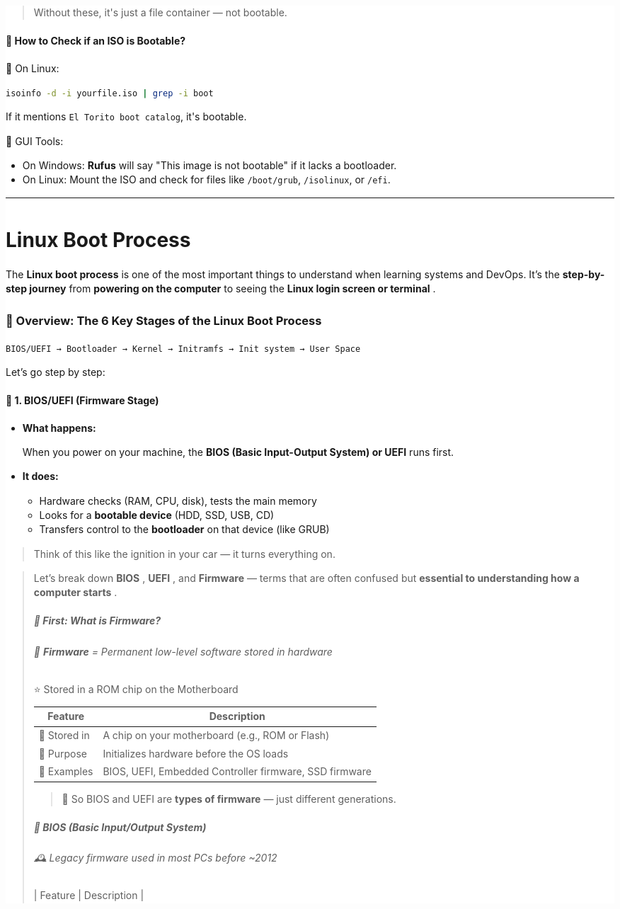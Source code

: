 > Without these, it's just a file container — not bootable.

#### 🧪 How to Check if an ISO is Bootable?

🔧 On Linux:

```bash
isoinfo -d -i yourfile.iso | grep -i boot
```

If it mentions `El Torito boot catalog`, it's bootable.

🧰 GUI Tools:

* On Windows: **Rufus** will say "This image is not bootable" if it lacks a bootloader.
* On Linux: Mount the ISO and check for files like `/boot/grub`, `/isolinux`, or `/efi`.

---

# Linux Boot Process

The **Linux boot process** is one of the most important things to understand when learning systems and DevOps. It’s the **step-by-step journey** from **powering on the computer** to seeing the  **Linux login screen or terminal** .

### 🧠 Overview: The 6 Key Stages of the Linux Boot Process

```text
BIOS/UEFI → Bootloader → Kernel → Initramfs → Init system → User Space
```

Let’s go step by step:

#### 🔧 1. **BIOS/UEFI (Firmware Stage)**

* **What happens:**

  When you power on your machine, the **BIOS (Basic Input-Output System) or UEFI** runs first.
* **It does:**

  * Hardware checks (RAM, CPU, disk), tests the main memory
  * Looks for a **bootable device** (HDD, SSD, USB, CD)
  * Transfers control to the **bootloader** on that device (like GRUB)

> Think of this like the ignition in your car — it turns everything on.

> Let’s break down  **BIOS** ,  **UEFI** , and **Firmware** — terms that are often confused but  **essential to understanding how a computer starts** .
>
> ##### 🧠 First: What is Firmware?
>
> ###### 🔧 **Firmware** = Permanent low-level software stored in hardware
>
> ⭐ Stored in a ROM chip on the Motherboard
>
> | Feature      | Description                                            |
> | ------------ | ------------------------------------------------------ |
> | 🔌 Stored in | A chip on your motherboard (e.g., ROM or Flash)        |
> | 🎯 Purpose   | Initializes hardware before the OS loads               |
> | 📘 Examples  | BIOS, UEFI, Embedded Controller firmware, SSD firmware |
>
>> 🧠 So BIOS and UEFI are **types of firmware** — just different generations.
>>
>
> ##### 🏁 BIOS (Basic Input/Output System)
>
> ###### 🕰️ Legacy firmware used in most PCs before ~2012
>
> | Feature        | Description                                                              |